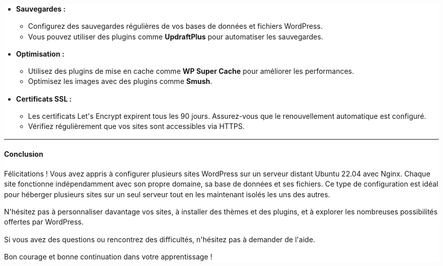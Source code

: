 - **Sauvegardes :**

  - Configurez des sauvegardes régulières de vos bases de données et fichiers WordPress.
  - Vous pouvez utiliser des plugins comme **UpdraftPlus** pour automatiser les sauvegardes.

- **Optimisation :**

  - Utilisez des plugins de mise en cache comme **WP Super Cache** pour améliorer les performances.
  - Optimisez les images avec des plugins comme **Smush**.

- **Certificats SSL :**

  - Les certificats Let's Encrypt expirent tous les 90 jours. Assurez-vous que le renouvellement automatique est configuré.
  - Vérifiez régulièrement que vos sites sont accessibles via HTTPS.

---

#### **Conclusion**

Félicitations ! Vous avez appris à configurer plusieurs sites WordPress sur un serveur distant Ubuntu 22.04 avec Nginx. Chaque site fonctionne indépendamment avec son propre domaine, sa base de données et ses fichiers. Ce type de configuration est idéal pour héberger plusieurs sites sur un seul serveur tout en les maintenant isolés les uns des autres.

N'hésitez pas à personnaliser davantage vos sites, à installer des thèmes et des plugins, et à explorer les nombreuses possibilités offertes par WordPress.

Si vous avez des questions ou rencontrez des difficultés, n'hésitez pas à demander de l'aide.

Bon courage et bonne continuation dans votre apprentissage !

